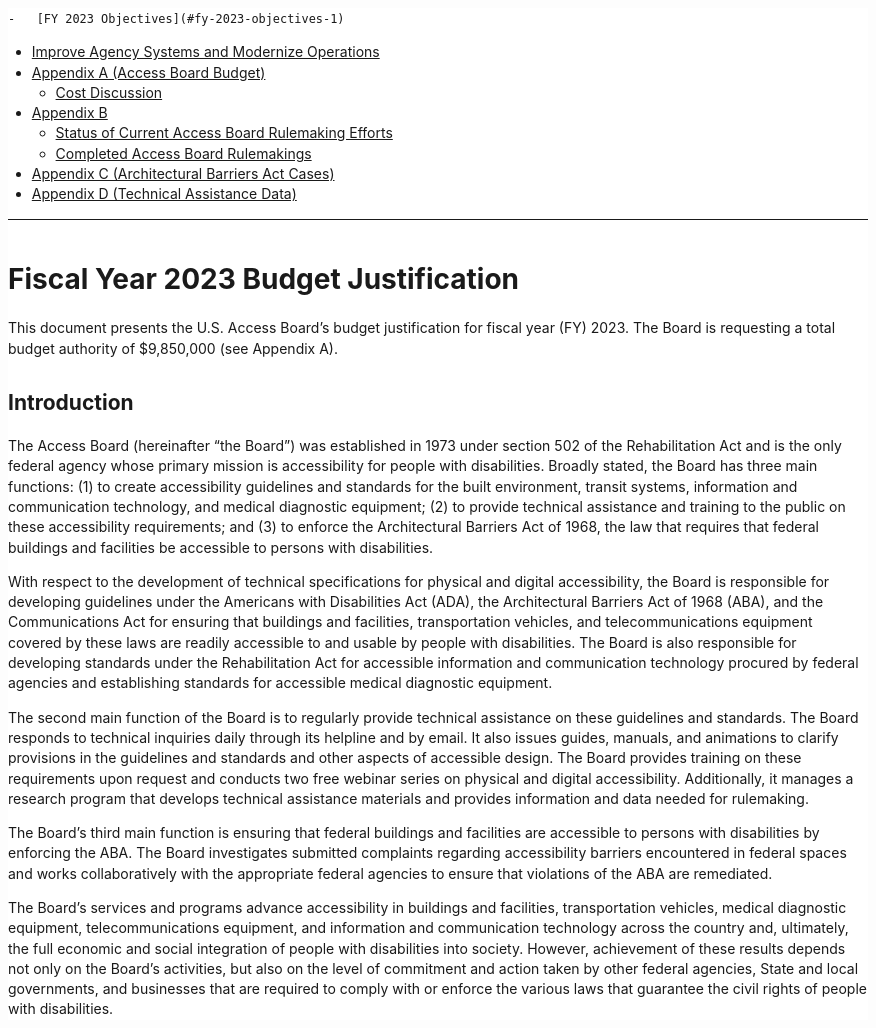     -   [FY 2023 Objectives](#fy-2023-objectives-1)
* [Improve Agency Systems and Modernize Operations](#improve-agency-systems-and-modernize-operations)
* [Appendix A (Access Board Budget)](#appendix-a)
    -   [Cost Discussion](#cost-discussion)
* [Appendix B](#appendix-b)
    -   [Status of Current Access Board Rulemaking Efforts](#status-of-current-access-board-rulemaking-efforts)
    -   [Completed Access Board Rulemakings](#completed-access-board-rulemakings)
* [Appendix C (Architectural Barriers Act Cases)](#appendix-c)
* [Appendix D (Technical Assistance Data)](#appendix-d)

* * *

# Fiscal Year 2023 Budget Justification 

This document presents the U.S. Access Board’s budget justification for fiscal year (FY) 2023. The Board is requesting a total budget authority of $9,850,000 (see Appendix A).

## Introduction

The Access Board (hereinafter “the Board”) was established in 1973 under section 502 of the Rehabilitation Act and is the only federal agency whose primary mission is accessibility for people with disabilities. Broadly stated, the Board has three main functions: (1) to create accessibility guidelines and standards for the built environment, transit systems, information and communication technology, and medical diagnostic equipment; (2) to provide technical assistance and training to the public on these accessibility requirements; and (3) to enforce the Architectural Barriers Act of 1968, the law that requires that federal buildings and facilities be accessible to persons with disabilities.

With respect to the development of technical specifications for physical and digital accessibility, the Board is responsible for developing guidelines under the Americans with Disabilities Act (ADA), the Architectural Barriers Act of 1968 (ABA), and the Communications Act for ensuring that buildings and facilities, transportation vehicles, and telecommunications equipment covered by these laws are readily accessible to and usable by people with disabilities. The Board is also responsible for developing standards under the Rehabilitation Act for accessible information and communication technology procured by federal agencies and establishing standards for accessible medical diagnostic equipment.

The second main function of the Board is to regularly provide technical assistance on these guidelines and standards. The Board responds to technical inquiries daily through its helpline and by email. It also issues guides, manuals, and animations to clarify provisions in the guidelines and standards and other aspects of accessible design. The Board provides training on these requirements upon request and conducts two free webinar series on physical and digital accessibility. Additionally, it manages a research program that develops technical assistance materials and provides information and data needed for rulemaking.

The Board’s third main function is ensuring that federal buildings and facilities are accessible to persons with disabilities by enforcing the ABA. The Board investigates submitted complaints regarding accessibility barriers encountered in federal spaces and works collaboratively with the appropriate federal agencies to ensure that violations of the ABA are remediated. 

The Board’s services and programs advance accessibility in buildings and facilities, transportation vehicles, medical diagnostic equipment, telecommunications equipment, and information and communication technology across the country and, ultimately, the full economic and social integration of people with disabilities into society. However, achievement of these results depends not only on the Board’s activities, but also on the level of commitment and action taken by other federal agencies, State and local governments, and businesses that are required to comply with or enforce the various laws that guarantee the civil rights of people with disabilities.
